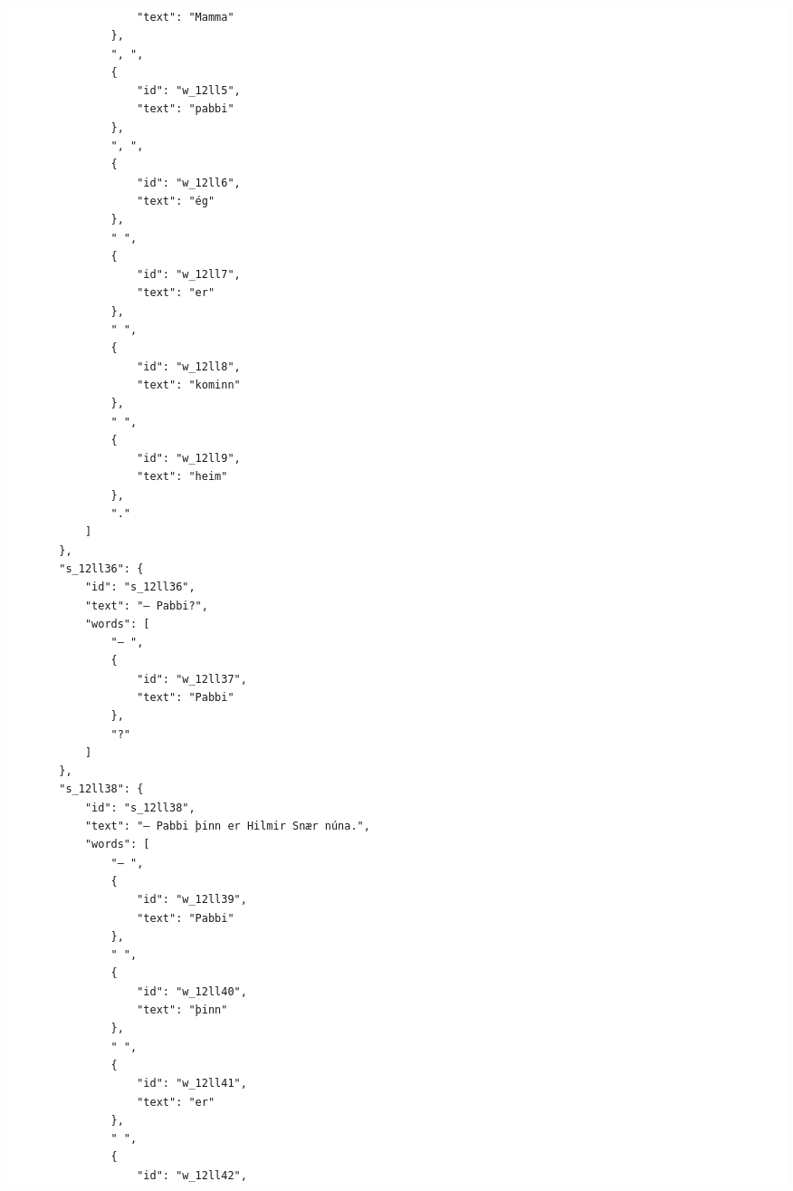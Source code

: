                         "text": "Mamma"
                    },
                    ", ",
                    {
                        "id": "w_12ll5",
                        "text": "pabbi"
                    },
                    ", ",
                    {
                        "id": "w_12ll6",
                        "text": "ég"
                    },
                    " ",
                    {
                        "id": "w_12ll7",
                        "text": "er"
                    },
                    " ",
                    {
                        "id": "w_12ll8",
                        "text": "kominn"
                    },
                    " ",
                    {
                        "id": "w_12ll9",
                        "text": "heim"
                    },
                    "."
                ]
            },
            "s_12ll36": {
                "id": "s_12ll36",
                "text": "– Pabbi?",
                "words": [
                    "– ",
                    {
                        "id": "w_12ll37",
                        "text": "Pabbi"
                    },
                    "?"
                ]
            },
            "s_12ll38": {
                "id": "s_12ll38",
                "text": "– Pabbi þinn er Hilmir Snær núna.",
                "words": [
                    "– ",
                    {
                        "id": "w_12ll39",
                        "text": "Pabbi"
                    },
                    " ",
                    {
                        "id": "w_12ll40",
                        "text": "þinn"
                    },
                    " ",
                    {
                        "id": "w_12ll41",
                        "text": "er"
                    },
                    " ",
                    {
                        "id": "w_12ll42",